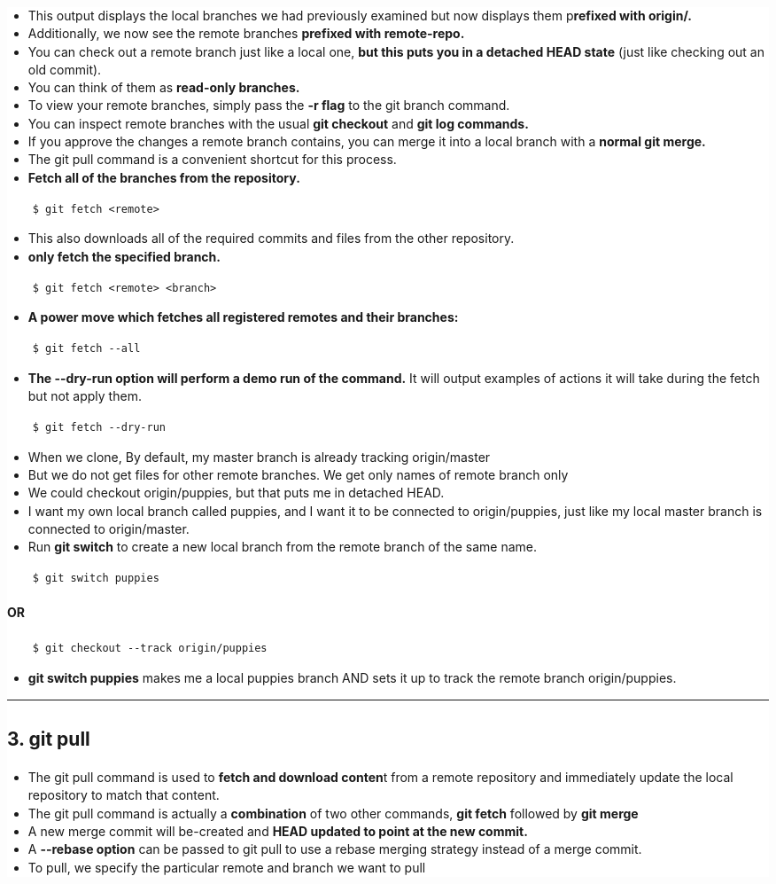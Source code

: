 * This output displays the local branches we had previously examined but now displays them p**refixed with origin/.**
* Additionally, we now see the remote branches **prefixed with remote-repo.**
* You can check out a remote branch just like a local one, **but this puts you in a detached HEAD state** (just like checking out an old commit). 
* You can think of them as **read-only branches.** 
* To view your remote branches, simply pass the **-r flag** to the git branch command.
* You can inspect remote branches with the usual **git checkout** and **git log commands.**
* If you approve the changes a remote branch contains, you can merge it into a local branch with a **normal git merge.**
* The git pull command is a convenient shortcut for this process.
* **Fetch all of the branches from the repository.** 
```
	$ git fetch <remote>
```
* This also downloads all of the required commits and files from the other repository.
* **only fetch the specified branch.**
```
	$ git fetch <remote> <branch>
```
* **A power move which fetches all registered remotes and their branches:**
```
	$ git fetch --all
```
* **The --dry-run option will perform a demo run of the command.** It will output examples of actions it will take during the fetch but not apply them.
```
	$ git fetch --dry-run
```
* When we clone, By default, my master branch is already tracking origin/master
* But we do not get files for other remote branches. We get only names of remote branch only
* We could checkout origin/puppies, but that puts me in detached HEAD.
* I want my own local branch called puppies, and I want it to be connected to origin/puppies, just like my local master  branch is connected to origin/master.
* Run **git switch** to create a new local branch from the remote branch of the same name.
```
	$ git switch puppies
```
#### OR
```
	$ git checkout --track origin/puppies
```
* **git switch puppies** makes me a local puppies branch AND sets it up to track the remote branch origin/puppies.

---

## 3. git pull

- The git pull command is used to **fetch and download conten**t from a remote repository and immediately update the local repository to match that content.
- The git pull command is actually a **combination** of two other commands, **git fetch** followed by **git merge**
- A new merge commit will be-created and **HEAD updated to point at the new commit.**
- A **--rebase option** can be passed to git pull to use a rebase merging strategy instead of a merge commit.
- To pull, we specify the particular remote and branch we want to pull
